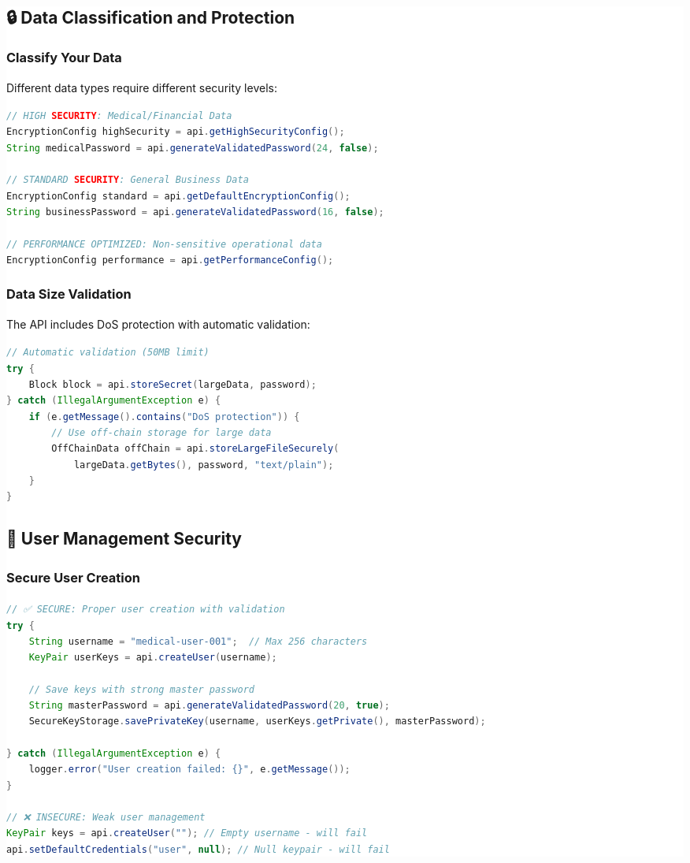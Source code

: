 ## 🔒 Data Classification and Protection

### Classify Your Data
Different data types require different security levels:

```java
// HIGH SECURITY: Medical/Financial Data
EncryptionConfig highSecurity = api.getHighSecurityConfig();
String medicalPassword = api.generateValidatedPassword(24, false);

// STANDARD SECURITY: General Business Data
EncryptionConfig standard = api.getDefaultEncryptionConfig();
String businessPassword = api.generateValidatedPassword(16, false);

// PERFORMANCE OPTIMIZED: Non-sensitive operational data
EncryptionConfig performance = api.getPerformanceConfig();
```

### Data Size Validation
The API includes DoS protection with automatic validation:

```java
// Automatic validation (50MB limit)
try {
    Block block = api.storeSecret(largeData, password);
} catch (IllegalArgumentException e) {
    if (e.getMessage().contains("DoS protection")) {
        // Use off-chain storage for large data
        OffChainData offChain = api.storeLargeFileSecurely(
            largeData.getBytes(), password, "text/plain");
    }
}
```

## 👤 User Management Security

### Secure User Creation
```java
// ✅ SECURE: Proper user creation with validation
try {
    String username = "medical-user-001";  // Max 256 characters
    KeyPair userKeys = api.createUser(username);
    
    // Save keys with strong master password
    String masterPassword = api.generateValidatedPassword(20, true);
    SecureKeyStorage.savePrivateKey(username, userKeys.getPrivate(), masterPassword);
    
} catch (IllegalArgumentException e) {
    logger.error("User creation failed: {}", e.getMessage());
}

// ❌ INSECURE: Weak user management
KeyPair keys = api.createUser(""); // Empty username - will fail
api.setDefaultCredentials("user", null); // Null keypair - will fail
```
